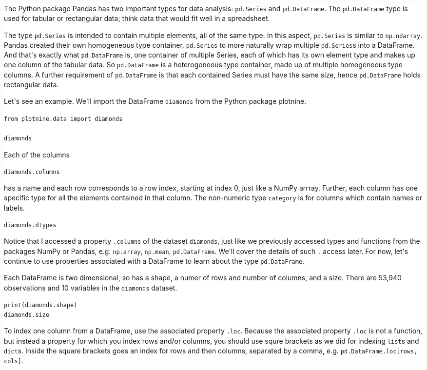 The Python package Pandas has two important types for data analysis:
`pd.Series` and `pd.DataFrame`.  The `pd.DataFrame` type is used for tabular or
rectangular data; think data that would fit well in a spreadsheet.

The type `pd.Series` is intended to contain multiple elements, all of the same
type.  In this aspect, `pd.Series` is similar to `np.ndarray`.  Pandas created
their own homogeneous type container, `pd.Series` to more naturally wrap
multiple `pd.Series`s into a DataFrame.  And that's exactly what `pd.DataFrame`
is, one container of multiple Series, each of which has its own element type and
makes up one column of the tabular data.  So `pd.DataFrame` is a heterogeneous
type container, made up of multiple homogeneous type columns.  A further
requirement of `pd.DataFrame` is that each contained Series must have the same
size, hence `pd.DataFrame` holds rectangular data.

Let's see an example.  We'll import the DataFrame `diamonds` from the
Python package plotnine.

```{code-cell}
from plotnine.data import diamonds

diamonds
```

Each of the columns

```{code-cell}
diamonds.columns
```

has a name and each row corresponds to a row index, starting at index 0, just
like a NumPy arrray.  Further, each column has one specific type for all the
elements contained in that column.  The non-numeric type `category` is for
columns which contain names or labels.

```{code-cell}
diamonds.dtypes
```

Notice that I accessed a property `.columns` of the dataset
`diamonds`, just like we previously accessed types and functions from
the packages NumPy or Pandas, e.g. `np.array`, `np.mean`,
`pd.DataFrame`.  We'll cover the details of such `.` access later.
For now, let's continue to use properties associated with a
DataFrame to learn about the type `pd.DataFrame`.

Each DataFrame is two dimensional, so has a shape, a numer of rows and
number of columns, and a size.  There are 53,940 observations and 10
variables in the `diamonds` dataset.

```{code-cell}
print(diamonds.shape)
diamonds.size
```

To index one column from a DataFrame, use the associated property `.loc`.
Because the associated property `.loc` is not a function, but instead a property
for which you index rows and/or columns, you should use squre brackets as we did
for indexing `list`s and `dict`s.  Inside the square brackets goes an index for
rows and then columns, separated by a comma, e.g. `pd.DataFrame.loc[rows,
cols]`.
